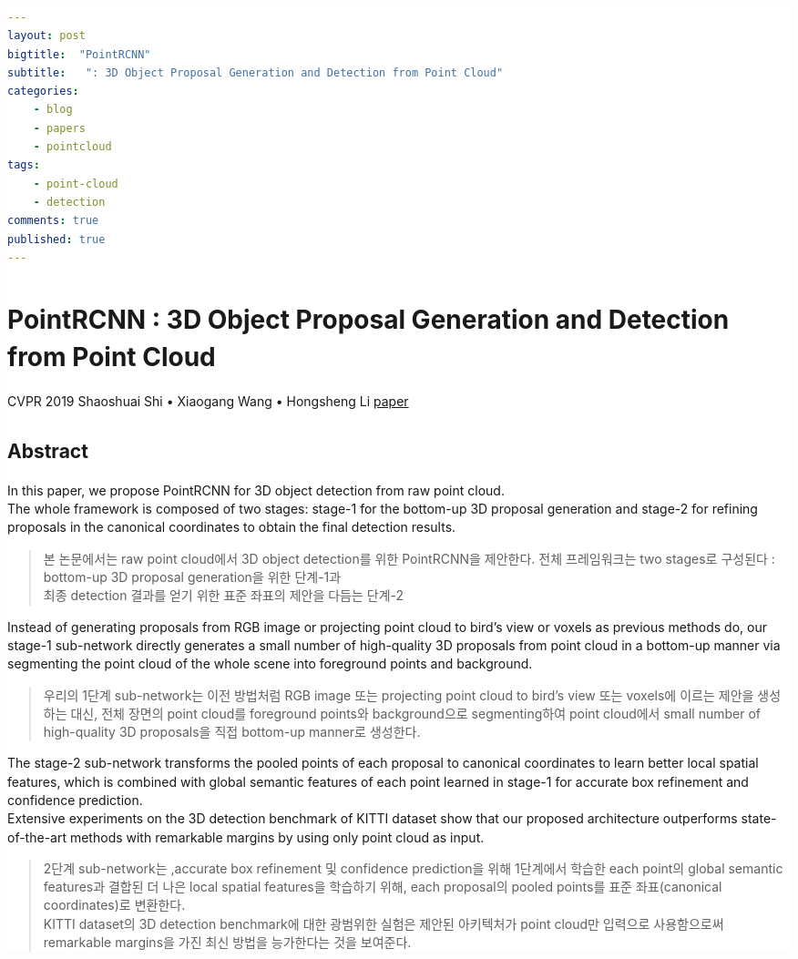 ```yaml
---
layout: post
bigtitle:  "PointRCNN"
subtitle:   ": 3D Object Proposal Generation and Detection from Point Cloud"
categories:
    - blog
    - papers
    - pointcloud
tags:
    - point-cloud
    - detection
comments: true
published: true
---
```


# PointRCNN : 3D Object Proposal Generation and Detection from Point Cloud

CVPR 2019 Shaoshuai Shi • Xiaogang Wang • Hongsheng Li [paper](https://arxiv.org/pdf/1812.04244.pdf)

## Abstract

In this paper, we propose PointRCNN for 3D object detection from raw point cloud.  
The whole framework is composed of two stages: stage-1 for the bottom-up 3D proposal generation and stage-2 for refining proposals in the canonical coordinates to obtain the final detection results.

> 본 논문에서는 raw point cloud에서 3D object detection를 위한 PointRCNN을 제안한다.
전체 프레임워크는 two stages로 구성된다 : bottom-up 3D proposal generation을 위한 단계-1과  
최종 detection 결과를 얻기 위한 표준 좌표의 제안을 다듬는 단계-2

Instead of generating proposals from RGB image or projecting point cloud to bird’s view or voxels as previous methods do, our stage-1 sub-network directly generates a small number of high-quality 3D proposals from point cloud in a bottom-up manner via segmenting the point cloud of the whole scene into foreground points and background.

> 우리의 1단계 sub-network는 이전 방법처럼 RGB image 또는 projecting point cloud to bird’s view 또는 voxels에 이르는 제안을 생성하는 대신, 전체 장면의 point cloud를 foreground points와 background으로 segmenting하여 point cloud에서 small number of high-quality 3D proposals을 직접 bottom-up manner로 생성한다.

The stage-2 sub-network transforms the pooled points of each proposal to canonical coordinates to learn
better local spatial features, which is combined with global semantic features of each point learned in stage-1 for accurate box refinement and confidence prediction.   
Extensive experiments on the 3D detection benchmark of KITTI dataset show that our proposed architecture outperforms state-of-the-art methods with remarkable margins by using only point cloud as input.

> 2단계 sub-network는 ,accurate box refinement 및 confidence prediction을 위해 1단계에서 학습한 each point의 global semantic features과 결합된 더 나은 local spatial features을 학습하기 위해, each proposal의 pooled points를 표준 좌표(canonical coordinates)로 변환한다.  
KITTI dataset의 3D detection benchmark에 대한 광범위한 실험은 제안된 아키텍처가 point cloud만 입력으로 사용함으로써 remarkable margins을 가진 최신 방법을 능가한다는 것을 보여준다.
